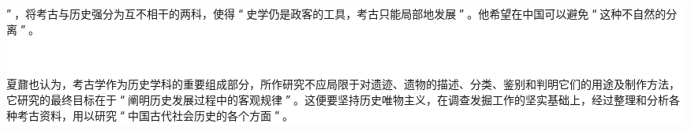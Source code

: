    ”
  </span>
  <span class="s1">
   ，将考古与历史强分为互不相干的两科，使得
  </span>
  <span class="s2">
   “
  </span>
  <span class="s1">
   史学仍是政客的工具，考古只能局部地发展
  </span>
  <span class="s2">
   ”
  </span>
  <span class="s1">
   。他希望在中国可以避免
  </span>
  <span class="s2">
   “
  </span>
  <span class="s1">
   这种不自然的分离
  </span>
  <span class="s2">
   ”
  </span>
  <span class="s1">
   。
  </span>
 </p>
 <p class="p1">
  <span class="s1">
  </span>
  <br/>
 </p>
 <p class="p2">
  <span class="s1">
   夏鼐也认为，考古学作为历史学科的重要组成部分，所作研究不应局限于对遗迹、遗物的描述、分类、鉴别和判明它们的用途及制作方法，它研究的最终目标在于
  </span>
  <span class="s2">
   “
  </span>
  <span class="s1">
   阐明历史发展过程中的客观规律
  </span>
  <span class="s2">
   ”
  </span>
  <span class="s1">
   。这便要坚持历史唯物主义，在调查发掘工作的坚实基础上，经过整理和分析各种考古资料，用以研究
  </span>
  <span class="s2">
   “
  </span>
  <span class="s1">
   中国古代社会历史的各个方面
  </span>
  <span class="s2">
   ”
  </span>
  <span class="s1">
   。
  </span>
 </p>